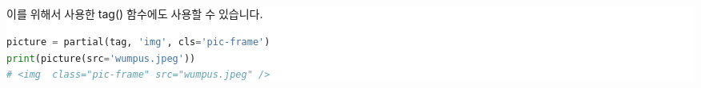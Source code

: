 

이를 위해서 사용한 tag() 함수에도 사용할 수 있습니다.                         

```python
picture = partial(tag, 'img', cls='pic-frame')
print(picture(src='wumpus.jpeg'))
# <img  class="pic-frame" src="wumpus.jpeg" />
```


